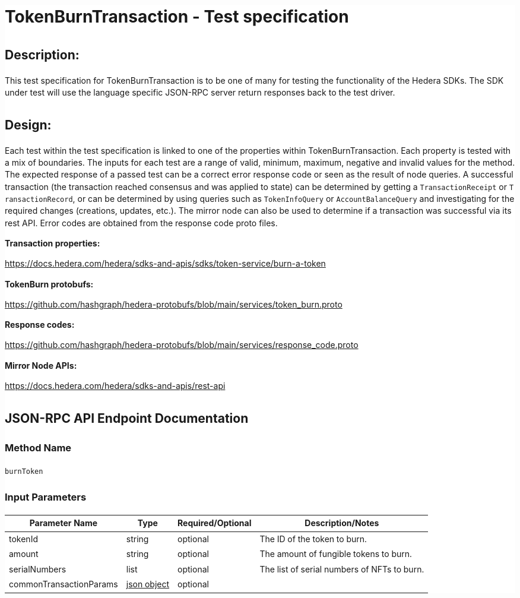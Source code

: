 # TokenBurnTransaction - Test specification

## Description:
This test specification for TokenBurnTransaction is to be one of many for testing the functionality of the Hedera SDKs. The SDK under test will use the language specific JSON-RPC server return responses back to the test driver.

## Design:
Each test within the test specification is linked to one of the properties within TokenBurnTransaction. Each property is tested with a mix of boundaries. The inputs for each test are a range of valid, minimum, maximum, negative and invalid values for the method. The expected response of a passed test can be a correct error response code or seen as the result of node queries. A successful transaction (the transaction reached consensus and was applied to state) can be determined by getting a `TransactionReceipt` or `TransactionRecord`, or can be determined by using queries such as `TokenInfoQuery` or `AccountBalanceQuery` and investigating for the required changes (creations, updates, etc.). The mirror node can also be used to determine if a transaction was successful via its rest API. Error codes are obtained from the response code proto files.

**Transaction properties:**

https://docs.hedera.com/hedera/sdks-and-apis/sdks/token-service/burn-a-token

**TokenBurn protobufs:**

https://github.com/hashgraph/hedera-protobufs/blob/main/services/token_burn.proto

**Response codes:**

https://github.com/hashgraph/hedera-protobufs/blob/main/services/response_code.proto

**Mirror Node APIs:**

https://docs.hedera.com/hedera/sdks-and-apis/rest-api

## JSON-RPC API Endpoint Documentation

### Method Name

`burnToken`

### Input Parameters

| Parameter Name          | Type                                             | Required/Optional | Description/Notes                           |
|-------------------------|--------------------------------------------------|-------------------|---------------------------------------------|
| tokenId                 | string                                           | optional          | The ID of the token to burn.                |
| amount                  | string                                           | optional          | The amount of fungible tokens to burn.      |
| serialNumbers           | list<string>                                     | optional          | The list of serial numbers of NFTs to burn. |
| commonTransactionParams | [json object](../commonTransactionParameters.md) | optional          |                                             |
